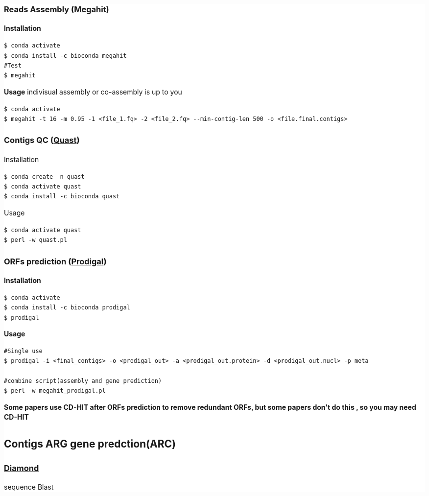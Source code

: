 ### Reads Assembly ([Megahit](https://github.com/voutcn/megahit))
**Installation**
```
$ conda activate
$ conda install -c bioconda megahit
#Test 
$ megahit
```
**Usage**
indivisual assembly or co-assembly is up to you
```
$ conda activate
$ megahit -t 16 -m 0.95 -1 <file_1.fq> -2 <file_2.fq> --min-contig-len 500 -o <file.final.contigs>
```
### Contigs QC ([Quast](https://github.com/ablab/quast))
Installation
```
$ conda create -n quast
$ conda activate quast
$ conda install -c bioconda quast
```
Usage
```
$ conda activate quast
$ perl -w quast.pl
```
### ORFs prediction ([Prodigal]((https://github.com/hyattpd/Prodigal)))
**Installation**
```
$ conda activate
$ conda install -c bioconda prodigal
$ prodigal 
```

**Usage**
```
#Single use
$ prodigal -i <final_contigs> -o <prodigal_out> -a <prodigal_out.protein> -d <prodigal_out.nucl> -p meta

#combine script(assembly and gene prediction)
$ perl -w megahit_prodigal.pl
```
**Some papers use CD-HIT after ORFs prediction to remove redundant ORFs, but some papers don't do this , so you may need CD-HIT**

## Contigs ARG gene predction(ARC)
### [Diamond](https://github.com/bbuchfink/diamond)
sequence Blast   
